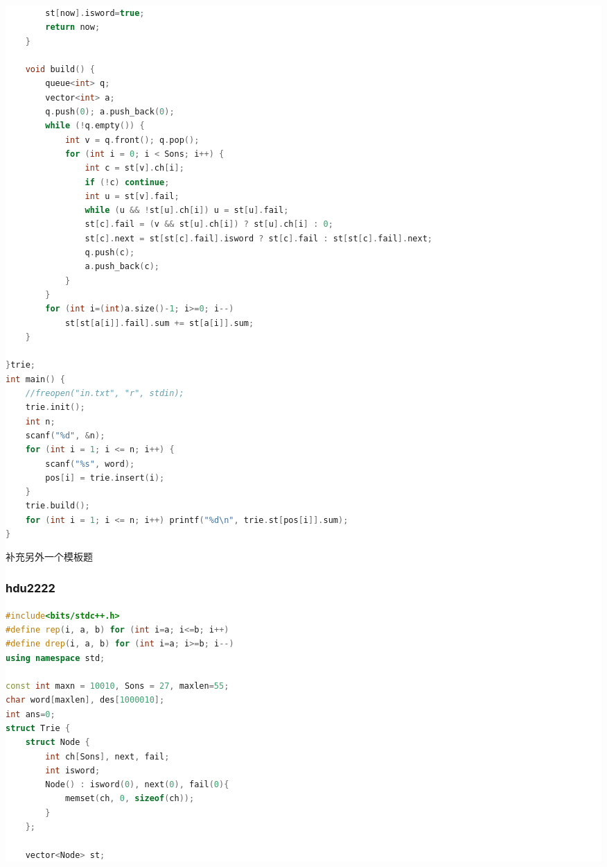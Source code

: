 ```c++
        st[now].isword=true;
        return now;
    }

    void build() {
        queue<int> q;
        vector<int> a;
        q.push(0); a.push_back(0);
        while (!q.empty()) {
            int v = q.front(); q.pop();
            for (int i = 0; i < Sons; i++) {
                int c = st[v].ch[i];
                if (!c) continue;
                int u = st[v].fail;
                while (u && !st[u].ch[i]) u = st[u].fail;
                st[c].fail = (v && st[u].ch[i]) ? st[u].ch[i] : 0;
                st[c].next = st[st[c].fail].isword ? st[c].fail : st[st[c].fail].next;
                q.push(c);
                a.push_back(c);
            }
        }
        for (int i=(int)a.size()-1; i>=0; i--)
            st[st[a[i]].fail].sum += st[a[i]].sum;
    }

}trie;
int main() {
    //freopen("in.txt", "r", stdin);
    trie.init();
    int n;
    scanf("%d", &n);
    for (int i = 1; i <= n; i++) {
        scanf("%s", word);
        pos[i] = trie.insert(i);
    }
    trie.build();
    for (int i = 1; i <= n; i++) printf("%d\n", trie.st[pos[i]].sum);
}
```



补充另外一个模板题

### hdu2222

```c++
#include<bits/stdc++.h>
#define rep(i, a, b) for (int i=a; i<=b; i++)
#define drep(i, a, b) for (int i=a; i>=b; i--)
using namespace std;

const int maxn = 10010, Sons = 27, maxlen=55;
char word[maxlen], des[1000010];
int ans=0;
struct Trie {
    struct Node {
        int ch[Sons], next, fail;
        int isword;
        Node() : isword(0), next(0), fail(0){
            memset(ch, 0, sizeof(ch));
        }
    };

    vector<Node> st;
```